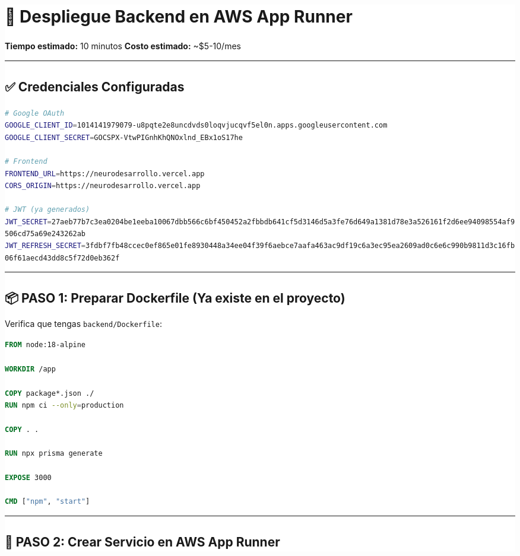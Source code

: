 # 🚀 Despliegue Backend en AWS App Runner

**Tiempo estimado:** 10 minutos
**Costo estimado:** ~$5-10/mes

---

## ✅ Credenciales Configuradas

```bash
# Google OAuth
GOOGLE_CLIENT_ID=1014141979079-u8pqte2e8uncdvds0loqvjucqvf5el0n.apps.googleusercontent.com
GOOGLE_CLIENT_SECRET=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

# Frontend
FRONTEND_URL=https://neurodesarrollo.vercel.app
CORS_ORIGIN=https://neurodesarrollo.vercel.app

# JWT (ya generados)
JWT_SECRET=27aeb77b7c3ea0204be1eeba10067dbb566c6bf450452a2fbbdb641cf5d3146d5a3fe76d649a1381d78e3a526161f2d6ee94098554af9506cd75a69e243262ab
JWT_REFRESH_SECRET=3fdbf7fb48ccec0ef865e01fe8930448a34ee04f39f6aebce7aafa463ac9df19c6a3ec95ea2609ad0c6e6c990b9811d3c16fb06f61aecd43dd8c5f72d0eb362f
```

---

## 📦 PASO 1: Preparar Dockerfile (Ya existe en el proyecto)

Verifica que tengas `backend/Dockerfile`:

```dockerfile
FROM node:18-alpine

WORKDIR /app

COPY package*.json ./
RUN npm ci --only=production

COPY . .

RUN npx prisma generate

EXPOSE 3000

CMD ["npm", "start"]
```

---

## 🔧 PASO 2: Crear Servicio en AWS App Runner
